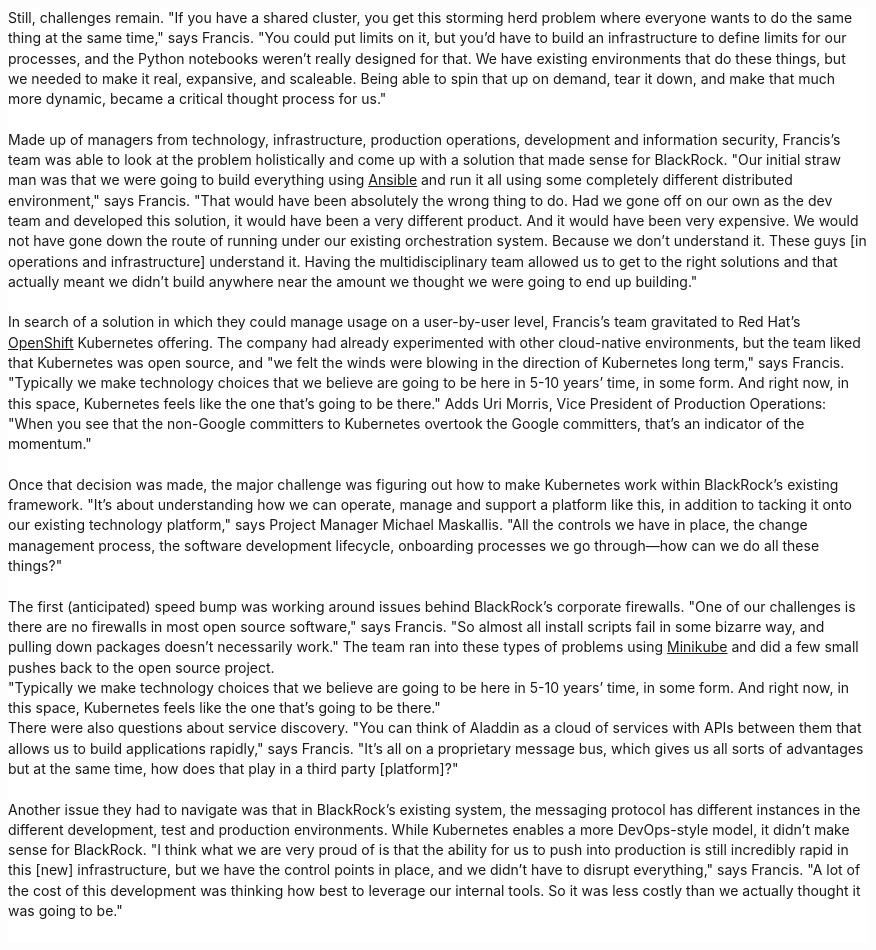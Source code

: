 <section class="section3">
<div class="fullcol">
  Still, challenges remain. "If you have a shared cluster, you get this storming herd problem where everyone wants to do the same thing at the same time," says Francis. "You could put limits on it, but you’d have to build an infrastructure to define limits for our processes, and the Python notebooks weren’t really designed for that. We have existing environments that do these things, but we needed to make it real, expansive, and scaleable. Being able to spin that up on demand, tear it down, and make that much more dynamic, became a critical thought process for us."<br><br>
  Made up of managers from technology, infrastructure, production operations, development and information security, Francis’s team was able to look at the problem holistically and come up with a solution that made sense for BlackRock. "Our initial straw man was that we were going to build everything using <a href="https://www.ansible.com">Ansible</a> and run it all using some completely different distributed environment," says Francis. "That would have been absolutely the wrong thing to do. Had we gone off on our own as the dev team and developed this solution, it would have been a very different product. And it would have been very expensive. We would not have gone down the route of running under our existing orchestration system. Because we don’t understand it. These guys [in operations and infrastructure] understand it. Having the multidisciplinary team allowed us to get to the right solutions and that actually meant we didn’t build anywhere near the amount we thought we were going to end up building."<br><br>
  In search of a solution in which they could manage usage on a user-by-user level, Francis’s team gravitated to Red Hat’s <a href="https://www.openshift.com">OpenShift</a> Kubernetes offering. The company had already experimented with other cloud-native environments, but the team liked that Kubernetes was open source, and "we felt the winds were blowing in the direction of Kubernetes long term," says Francis. "Typically we make technology choices that we believe are going to be here in 5-10 years’ time, in some form. And right now, in this space, Kubernetes feels like the one that’s going to be there." Adds Uri Morris, Vice President of Production Operations: "When you see that the non-Google committers to Kubernetes overtook the Google committers, that’s an indicator of the momentum."<br><br>
  Once that decision was made, the major challenge was figuring out how to make Kubernetes work within BlackRock’s existing framework. "It’s about understanding how we can operate, manage and support a platform like this, in addition to tacking it onto our existing technology platform," says Project Manager Michael Maskallis. "All the controls we have in place, the change management process, the software development lifecycle, onboarding processes we go through—how can we do all these things?"<br><br>
  The first (anticipated) speed bump was working around issues behind BlackRock’s corporate firewalls. "One of our challenges is there are no firewalls in most open source software," says Francis. "So almost all install scripts fail in some bizarre way, and pulling down packages doesn’t necessarily work." The team ran into these types of problems using <a href="https://kubernetes.io/docs/getting-started-guides/minikube/">Minikube</a> and did a few small pushes back to the open source project.


</div>
</section>

<div class="banner4">
  <div class="banner4text">
    "Typically we make technology choices that we believe are going to be here in 5-10 years’ time, in some form. And right now, in this space, Kubernetes feels like the one that’s going to be there."
  </div>
</div>

<section class="section4">
<div class="fullcol">
  There were also questions about service discovery. "You can think of Aladdin as a cloud of services with APIs between them that allows us to build applications rapidly," says Francis. "It’s all on a proprietary message bus, which gives us all sorts of advantages but at the same time, how does that play in a third party [platform]?"<br><br>
  Another issue they had to navigate was that in BlackRock’s existing system, the messaging protocol has different instances in the different development, test and production environments. While Kubernetes enables a more DevOps-style model, it didn’t make sense for BlackRock. "I think what we are very proud of is that the ability for us to push into production is still incredibly rapid in this [new] infrastructure, but we have the control points in place, and we didn’t have to disrupt everything," says Francis. "A lot of the cost of this development was thinking how best to leverage our internal tools. So it was less costly than we actually thought it was going to be."<br><br>